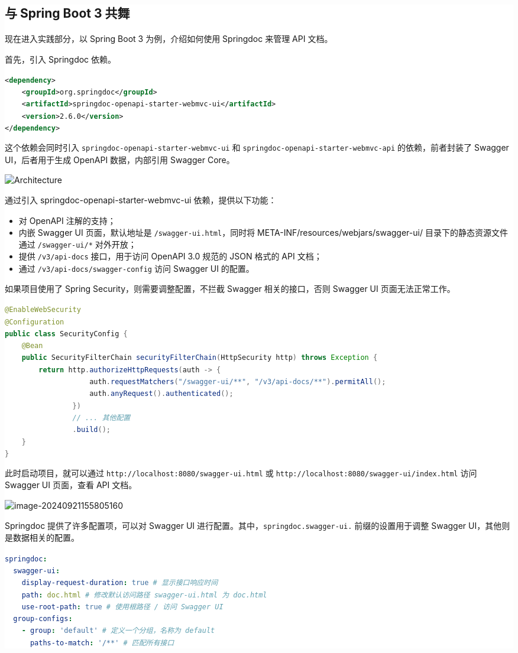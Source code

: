 ## 与 Spring Boot 3 共舞

现在进入实践部分，以 Spring Boot 3 为例，介绍如何使用 Springdoc 来管理 API 文档。

首先，引入 Springdoc 依赖。

```xml
<dependency>
    <groupId>org.springdoc</groupId>
    <artifactId>springdoc-openapi-starter-webmvc-ui</artifactId>
    <version>2.6.0</version>
</dependency>
```

这个依赖会同时引入 `springdoc-openapi-starter-webmvc-ui` 和 `springdoc-openapi-starter-webmvc-api` 的依赖，前者封装了 Swagger UI，后者用于生成 OpenAPI 数据，内部引用 Swagger Core。

![Architecture](https://img.prochase.top/bkimg/2024/09/8813238f4da1ddcc296115ec5361d997.png)

通过引入 springdoc-openapi-starter-webmvc-ui 依赖，提供以下功能：

- 对 OpenAPI 注解的支持；
- 内嵌 Swagger UI 页面，默认地址是 `/swagger-ui.html`，同时将 META-INF/resources/webjars/swagger-ui/ 目录下的静态资源文件通过 `/swagger-ui/*` 对外开放；
- 提供 `/v3/api-docs` 接口，用于访问 OpenAPI 3.0 规范的 JSON 格式的 API 文档；
- 通过 `/v3/api-docs/swagger-config` 访问 Swagger UI 的配置。

如果项目使用了 Spring Security，则需要调整配置，不拦截 Swagger 相关的接口，否则 Swagger UI 页面无法正常工作。

```java
@EnableWebSecurity
@Configuration
public class SecurityConfig {
    @Bean
    public SecurityFilterChain securityFilterChain(HttpSecurity http) throws Exception {
        return http.authorizeHttpRequests(auth -> {
                    auth.requestMatchers("/swagger-ui/**", "/v3/api-docs/**").permitAll();
                    auth.anyRequest().authenticated();
                })
                // ... 其他配置
                .build();
    }
}
```

此时启动项目，就可以通过 `http://localhost:8080/swagger-ui.html` 或 `http://localhost:8080/swagger-ui/index.html` 访问 Swagger UI 页面，查看 API 文档。

![image-20240921155805160](https://img.prochase.top/bkimg/2024/09/a180a1e1e3e7b9ed8cce965448091709.png)

Springdoc 提供了许多配置项，可以对 Swagger UI 进行配置。其中，`springdoc.swagger-ui.` 前缀的设置用于调整 Swagger UI，其他则是数据相关的配置。

```yaml
springdoc:
  swagger-ui:
    display-request-duration: true # 显示接口响应时间
    path: doc.html # 修改默认访问路径 swagger-ui.html 为 doc.html
    use-root-path: true # 使用根路径 / 访问 Swagger UI
  group-configs:
    - group: 'default' # 定义一个分组，名称为 default
      paths-to-match: '/**' # 匹配所有接口
```
